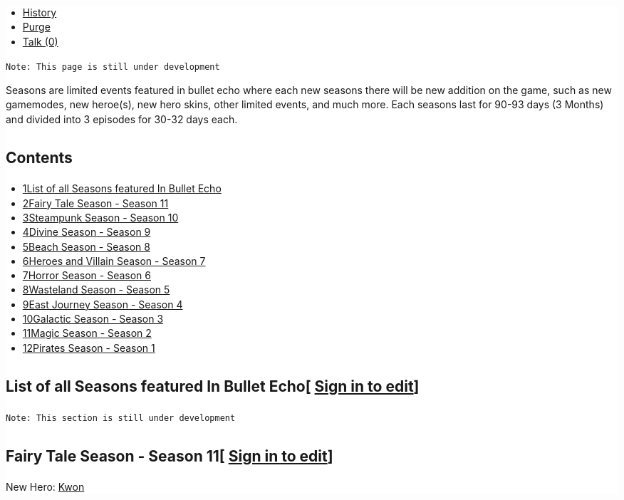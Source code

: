 - [History](https://bullet-echo.fandom.com/wiki/Seasons?action=history)
- [Purge](https://bullet-echo.fandom.com/wiki/Seasons?action=purge)
- [Talk (0)](https://bullet-echo.fandom.com/wiki/Talk:Seasons?action=edit&redlink=1)

```
Note: This page is still under development

```

Seasons are limited events featured in bullet echo where each new seasons there will be new addition on the game, such as new gamemodes, new heroe(s), new hero skins, other limited events, and much more. Each seasons last for 90-93 days (3 Months) and divided into 3 episodes for 30-32 days each.

## Contents

- [1List of all Seasons featured In Bullet Echo](https://bullet-echo.fandom.com/wiki/Seasons#List_of_all_Seasons_featured_In_Bullet_Echo)
- [2Fairy Tale Season - Season 11](https://bullet-echo.fandom.com/wiki/Seasons#Fairy_Tale_Season_-_Season_11)
- [3Steampunk Season - Season 10](https://bullet-echo.fandom.com/wiki/Seasons#Steampunk_Season_-_Season_10)
- [4Divine Season - Season 9](https://bullet-echo.fandom.com/wiki/Seasons#Divine_Season_-_Season_9)
- [5Beach Season - Season 8](https://bullet-echo.fandom.com/wiki/Seasons#Beach_Season_-_Season_8)
- [6Heroes and Villain Season - Season 7](https://bullet-echo.fandom.com/wiki/Seasons#Heroes_and_Villain_Season_-_Season_7)
- [7Horror Season - Season 6](https://bullet-echo.fandom.com/wiki/Seasons#Horror_Season_-_Season_6)
- [8Wasteland Season - Season 5](https://bullet-echo.fandom.com/wiki/Seasons#Wasteland_Season_-_Season_5)
- [9East Journey Season - Season 4](https://bullet-echo.fandom.com/wiki/Seasons#East_Journey_Season_-_Season_4)
- [10Galactic Season - Season 3](https://bullet-echo.fandom.com/wiki/Seasons#Galactic_Season_-_Season_3)
- [11Magic Season - Season 2](https://bullet-echo.fandom.com/wiki/Seasons#Magic_Season_-_Season_2)
- [12Pirates Season - Season 1](https://bullet-echo.fandom.com/wiki/Seasons#Pirates_Season_-_Season_1)

## List of all Seasons featured In Bullet Echo\[ [Sign in to edit](https://auth.fandom.com/signin?redirect=https%3A%2F%2Fbullet-echo.fandom.com%2Fwiki%2FSeasons%3Fveaction%3Dedit%26section%3D1&uselang=en "Sign in to edit")\]

```
Note: This section is still under development

```

## Fairy Tale Season - Season 11\[ [Sign in to edit](https://auth.fandom.com/signin?redirect=https%3A%2F%2Fbullet-echo.fandom.com%2Fwiki%2FSeasons%3Fveaction%3Dedit%26section%3D2&uselang=en "Sign in to edit")\]

New Hero: [Kwon](https://bullet-echo.fandom.com/wiki/Kwon "Kwon")
